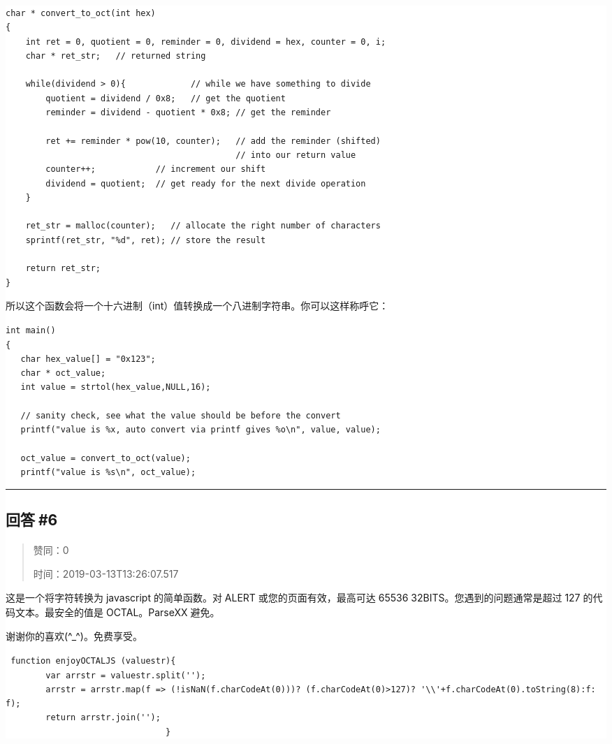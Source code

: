 ```
char * convert_to_oct(int hex)
{
    int ret = 0, quotient = 0, reminder = 0, dividend = hex, counter = 0, i;
    char * ret_str;   // returned string

    while(dividend > 0){             // while we have something to divide
        quotient = dividend / 0x8;   // get the quotient
        reminder = dividend - quotient * 0x8; // get the reminder

        ret += reminder * pow(10, counter);   // add the reminder (shifted) 
                                              // into our return value
        counter++;            // increment our shift
        dividend = quotient;  // get ready for the next divide operation
    }

    ret_str = malloc(counter);   // allocate the right number of characters
    sprintf(ret_str, "%d", ret); // store the result

    return ret_str;
} 
```

所以这个函数会将一个十六进制（int）值转换成一个八进制字符串。你可以这样称呼它：

```
int main()
{
   char hex_value[] = "0x123";
   char * oct_value;
   int value = strtol(hex_value,NULL,16);

   // sanity check, see what the value should be before the convert
   printf("value is %x, auto convert via printf gives %o\n", value, value);

   oct_value = convert_to_oct(value);
   printf("value is %s\n", oct_value); 
```

* * *

## 回答 #6

> 赞同：0
> 
> 时间：2019-03-13T13:26:07.517

这是一个将字符转换为 javascript 的简单函数。对 ALERT 或您的页面有效，最高可达 65536 32BITS。您遇到的问题通常是超过 127 的代码文本。最安全的值是 OCTAL。ParseXX 避免。

谢谢你的喜欢(^_^)。免费享受。

```
 function enjoyOCTALJS (valuestr){
        var arrstr = valuestr.split('');
        arrstr = arrstr.map(f => (!isNaN(f.charCodeAt(0)))? (f.charCodeAt(0)>127)? '\\'+f.charCodeAt(0).toString(8):f:f);
        return arrstr.join('');
                                } 
```
